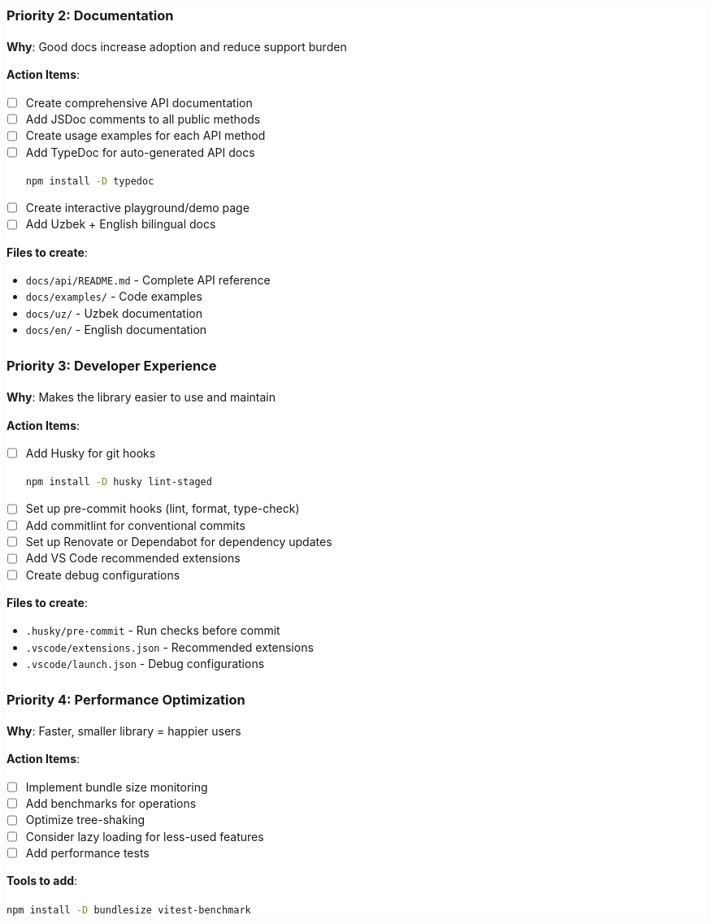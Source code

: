 ### Priority 2: Documentation
**Why**: Good docs increase adoption and reduce support burden

**Action Items**:
- [ ] Create comprehensive API documentation
- [ ] Add JSDoc comments to all public methods
- [ ] Create usage examples for each API method
- [ ] Add TypeDoc for auto-generated API docs
  ```bash
  npm install -D typedoc
  ```
- [ ] Create interactive playground/demo page
- [ ] Add Uzbek + English bilingual docs

**Files to create**:
- `docs/api/README.md` - Complete API reference
- `docs/examples/` - Code examples
- `docs/uz/` - Uzbek documentation
- `docs/en/` - English documentation

### Priority 3: Developer Experience
**Why**: Makes the library easier to use and maintain

**Action Items**:
- [ ] Add Husky for git hooks
  ```bash
  npm install -D husky lint-staged
  ```
- [ ] Set up pre-commit hooks (lint, format, type-check)
- [ ] Add commitlint for conventional commits
- [ ] Set up Renovate or Dependabot for dependency updates
- [ ] Add VS Code recommended extensions
- [ ] Create debug configurations

**Files to create**:
- `.husky/pre-commit` - Run checks before commit
- `.vscode/extensions.json` - Recommended extensions
- `.vscode/launch.json` - Debug configurations

### Priority 4: Performance Optimization
**Why**: Faster, smaller library = happier users

**Action Items**:
- [ ] Implement bundle size monitoring
- [ ] Add benchmarks for operations
- [ ] Optimize tree-shaking
- [ ] Consider lazy loading for less-used features
- [ ] Add performance tests

**Tools to add**:
```bash
npm install -D bundlesize vitest-benchmark
```
